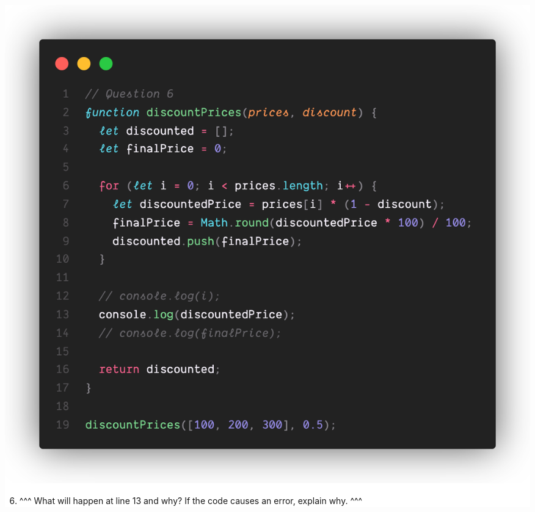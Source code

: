 ![](./Image/lab4-part1b-q6.png)

6. ^^^ What will happen at line 13 and why? If the code causes an error, explain why. ^^^
